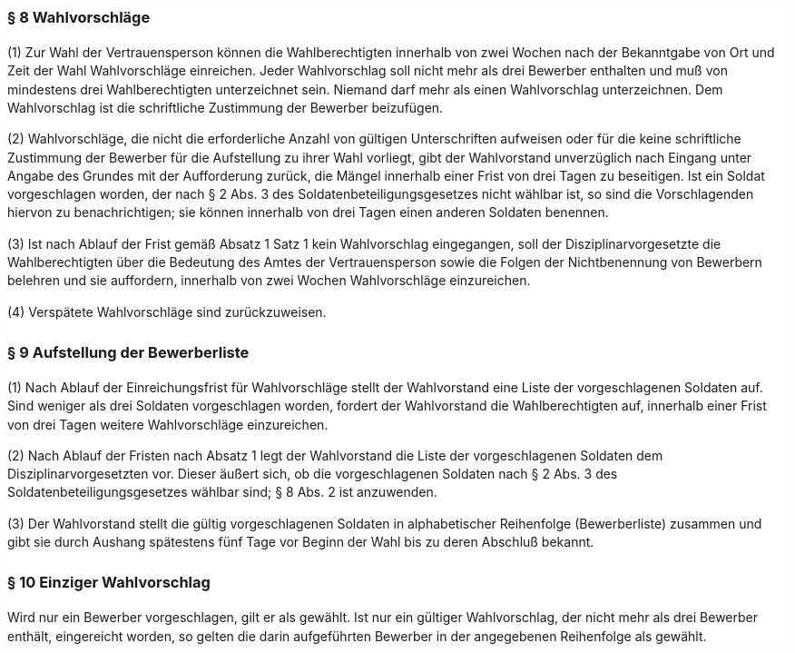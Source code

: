 
### § 8 Wahlvorschläge

(1) Zur Wahl der Vertrauensperson können die Wahlberechtigten
innerhalb von zwei Wochen nach der Bekanntgabe von Ort und Zeit der
Wahl Wahlvorschläge einreichen. Jeder Wahlvorschlag soll nicht mehr
als drei Bewerber enthalten und muß von mindestens drei
Wahlberechtigten unterzeichnet sein. Niemand darf mehr als einen
Wahlvorschlag unterzeichnen. Dem Wahlvorschlag ist die schriftliche
Zustimmung der Bewerber beizufügen.

(2) Wahlvorschläge, die nicht die erforderliche Anzahl von gültigen
Unterschriften aufweisen oder für die keine schriftliche Zustimmung
der Bewerber für die Aufstellung zu ihrer Wahl vorliegt, gibt der
Wahlvorstand unverzüglich nach Eingang unter Angabe des Grundes mit
der Aufforderung zurück, die Mängel innerhalb einer Frist von drei
Tagen zu beseitigen. Ist ein Soldat vorgeschlagen worden, der nach § 2
Abs. 3 des Soldatenbeteiligungsgesetzes nicht wählbar ist, so sind die
Vorschlagenden hiervon zu benachrichtigen; sie können innerhalb von
drei Tagen einen anderen Soldaten benennen.

(3) Ist nach Ablauf der Frist gemäß Absatz 1 Satz 1 kein Wahlvorschlag
eingegangen, soll der Disziplinarvorgesetzte die Wahlberechtigten über
die Bedeutung des Amtes der Vertrauensperson sowie die Folgen der
Nichtbenennung von Bewerbern belehren und sie auffordern, innerhalb
von zwei Wochen Wahlvorschläge einzureichen.

(4) Verspätete Wahlvorschläge sind zurückzuweisen.


### § 9 Aufstellung der Bewerberliste

(1) Nach Ablauf der Einreichungsfrist für Wahlvorschläge stellt der
Wahlvorstand eine Liste der vorgeschlagenen Soldaten auf. Sind weniger
als drei Soldaten vorgeschlagen worden, fordert der Wahlvorstand die
Wahlberechtigten auf, innerhalb einer Frist von drei Tagen weitere
Wahlvorschläge einzureichen.

(2) Nach Ablauf der Fristen nach Absatz 1 legt der Wahlvorstand die
Liste der vorgeschlagenen Soldaten dem Disziplinarvorgesetzten vor.
Dieser äußert sich, ob die vorgeschlagenen Soldaten nach § 2 Abs. 3
des Soldatenbeteiligungsgesetzes wählbar sind; § 8 Abs. 2 ist
anzuwenden.

(3) Der Wahlvorstand stellt die gültig vorgeschlagenen Soldaten in
alphabetischer Reihenfolge (Bewerberliste) zusammen und gibt sie durch
Aushang spätestens fünf Tage vor Beginn der Wahl bis zu deren Abschluß
bekannt.


### § 10 Einziger Wahlvorschlag

Wird nur ein Bewerber vorgeschlagen, gilt er als gewählt. Ist nur ein
gültiger Wahlvorschlag, der nicht mehr als drei Bewerber enthält,
eingereicht worden, so gelten die darin aufgeführten Bewerber in der
angegebenen Reihenfolge als gewählt.
